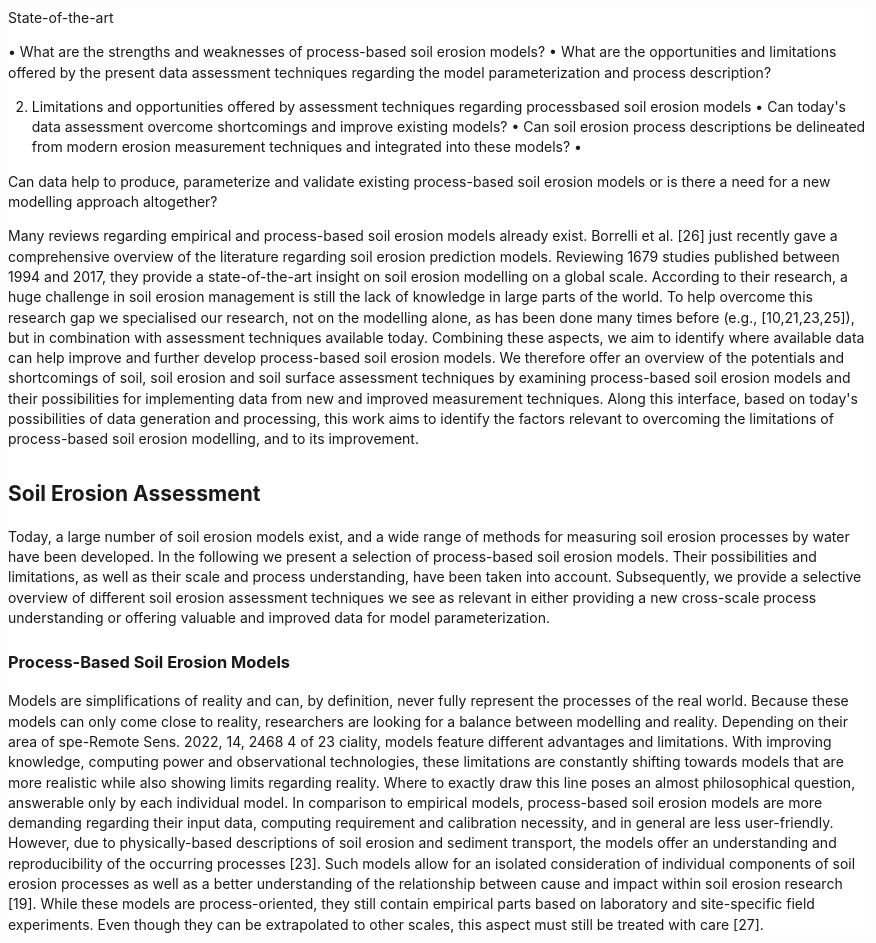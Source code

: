 State-of-the-art

• What are the strengths and weaknesses of process-based soil erosion models? • What are the opportunities and limitations offered by the present data assessment techniques regarding the model parameterization and process description?

2. Limitations and opportunities offered by assessment techniques regarding processbased soil erosion models • Can today's data assessment overcome shortcomings and improve existing models? • Can soil erosion process descriptions be delineated from modern erosion measurement techniques and integrated into these models? •

Can data help to produce, parameterize and validate existing process-based soil erosion models or is there a need for a new modelling approach altogether?

Many reviews regarding empirical and process-based soil erosion models already exist. Borrelli et al. [26] just recently gave a comprehensive overview of the literature regarding soil erosion prediction models. Reviewing 1679 studies published between 1994 and 2017, they provide a state-of-the-art insight on soil erosion modelling on a global scale. According to their research, a huge challenge in soil erosion management is still the lack of knowledge in large parts of the world. To help overcome this research gap we specialised our research, not on the modelling alone, as has been done many times before (e.g., [10,21,23,25]), but in combination with assessment techniques available today. Combining these aspects, we aim to identify where available data can help improve and further develop process-based soil erosion models. We therefore offer an overview of the potentials and shortcomings of soil, soil erosion and soil surface assessment techniques by examining process-based soil erosion models and their possibilities for implementing data from new and improved measurement techniques. Along this interface, based on today's possibilities of data generation and processing, this work aims to identify the factors relevant to overcoming the limitations of process-based soil erosion modelling, and to its improvement.


## Soil Erosion Assessment

Today, a large number of soil erosion models exist, and a wide range of methods for measuring soil erosion processes by water have been developed. In the following we present a selection of process-based soil erosion models. Their possibilities and limitations, as well as their scale and process understanding, have been taken into account. Subsequently, we provide a selective overview of different soil erosion assessment techniques we see as relevant in either providing a new cross-scale process understanding or offering valuable and improved data for model parameterization.


### Process-Based Soil Erosion Models

Models are simplifications of reality and can, by definition, never fully represent the processes of the real world. Because these models can only come close to reality, researchers are looking for a balance between modelling and reality. Depending on their area of spe-Remote Sens. 2022, 14, 2468 4 of 23 ciality, models feature different advantages and limitations. With improving knowledge, computing power and observational technologies, these limitations are constantly shifting towards models that are more realistic while also showing limits regarding reality. Where to exactly draw this line poses an almost philosophical question, answerable only by each individual model. In comparison to empirical models, process-based soil erosion models are more demanding regarding their input data, computing requirement and calibration necessity, and in general are less user-friendly. However, due to physically-based descriptions of soil erosion and sediment transport, the models offer an understanding and reproducibility of the occurring processes [23]. Such models allow for an isolated consideration of individual components of soil erosion processes as well as a better understanding of the relationship between cause and impact within soil erosion research [19]. While these models are process-oriented, they still contain empirical parts based on laboratory and site-specific field experiments. Even though they can be extrapolated to other scales, this aspect must still be treated with care [27].
